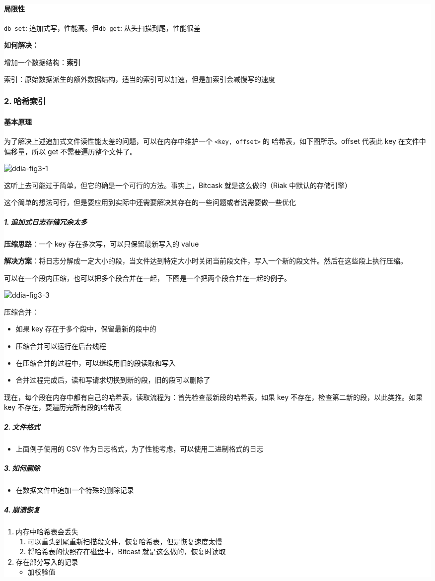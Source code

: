 #### 局限性

`db_set`: 追加式写，性能高。但`db_get`: 从头扫描到尾，性能很差

**如何解决：**

增加一个数据结构：**索引**

索引：原始数据派生的额外数据结构，适当的索引可以加速，但是加索引会减慢写的速度

### 2. 哈希索引

#### 基本原理

为了解决上述追加式文件读性能太差的问题，可以在内存中维护一个 `<key, offset>` 的 哈希表，如下图所示。offset 代表此 key 在文件中偏移量，所以 get 不需要遍历整个文件了。

![ddia-fig3-1](http://ganghuan.oss-cn-shenzhen.aliyuncs.com/img/ddia-fig3-1-2022-01-06.png)

这听上去可能过于简单，但它的确是一个可行的方法。事实上，Bitcask 就是这么做的（Riak 中默认的存储引擎）

这个简单的想法可行，但是要应用到实际中还需要解决其存在的一些问题或者说需要做一些优化

##### 1. 追加式日志存储冗余太多

**压缩思路**：一个 key 存在多次写，可以只保留最新写入的 value

**解决方案**：将日志分解成一定大小的段，当文件达到特定大小时关闭当前段文件，写入一个新的段文件。然后在这些段上执行压缩。

可以在一个段内压缩，也可以把多个段合并在一起， 下图是一个把两个段合并在一起的例子。

![ddia-fig3-3](http://ganghuan.oss-cn-shenzhen.aliyuncs.com/img/ddia-fig3-3-2022-01-06.png)

压缩合并：

- 如果 key 存在于多个段中，保留最新的段中的

- 压缩合并可以运行在后台线程
- 在压缩合并的过程中，可以继续用旧的段读取和写入
- 合并过程完成后，读和写请求切换到新的段，旧的段可以删除了

现在，每个段在内存中都有自己的哈希表，读取流程为：首先检查最新段的哈希表，如果 key 不存在，检查第二新的段，以此类推。如果 key 不存在，要遍历完所有段的哈希表

##### 2. 文件格式

- 上面例子使用的 CSV 作为日志格式，为了性能考虑，可以使用二进制格式的日志

##### 3. 如何删除

- 在数据文件中追加一个特殊的删除记录

##### 4. 崩溃恢复

1. 内存中哈希表会丢失
   1. 可以重头到尾重新扫描段文件，恢复哈希表，但是恢复速度太慢
   2. 将哈希表的快照存在磁盘中，Bitcast 就是这么做的，恢复时读取
2. 存在部分写入的记录
   - 加校验值
